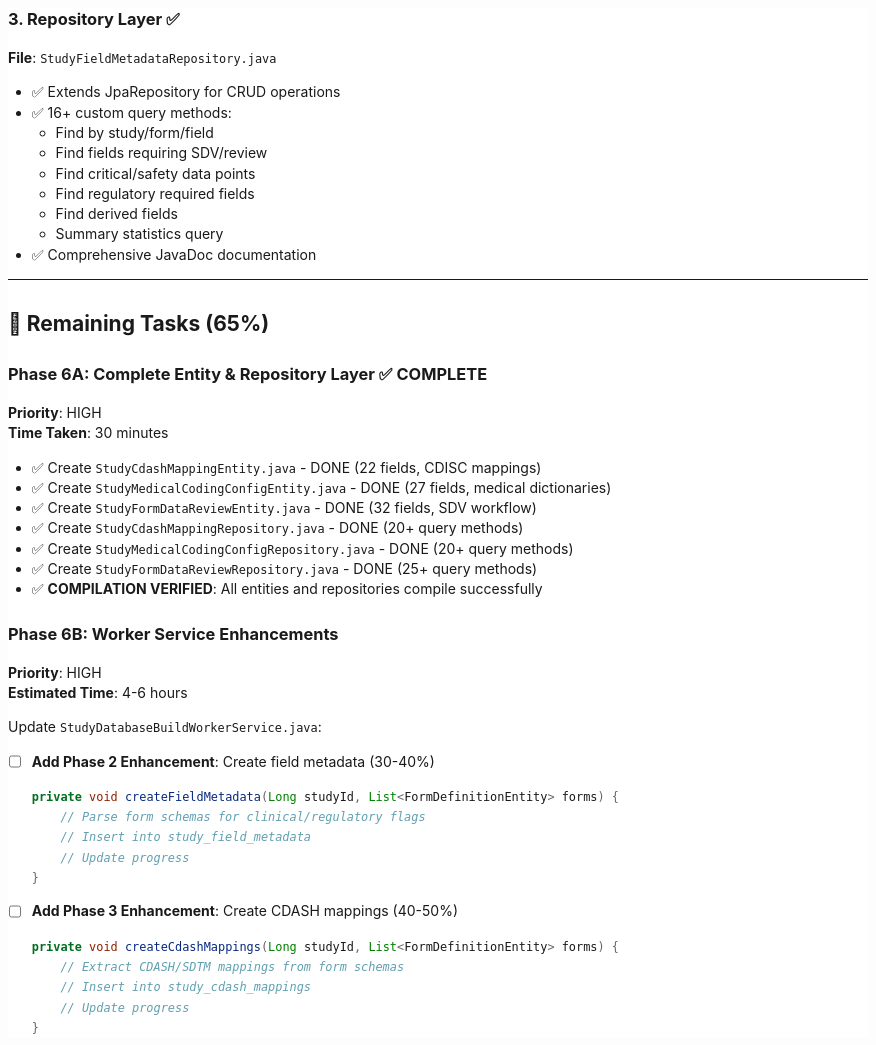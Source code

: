 ### 3. Repository Layer ✅
**File**: `StudyFieldMetadataRepository.java`

- ✅ Extends JpaRepository for CRUD operations
- ✅ 16+ custom query methods:
  - Find by study/form/field
  - Find fields requiring SDV/review
  - Find critical/safety data points
  - Find regulatory required fields
  - Find derived fields
  - Summary statistics query
- ✅ Comprehensive JavaDoc documentation

---

## 🔴 Remaining Tasks (65%)

### Phase 6A: Complete Entity & Repository Layer ✅ COMPLETE
**Priority**: HIGH  
**Time Taken**: 30 minutes

- ✅ Create `StudyCdashMappingEntity.java` - DONE (22 fields, CDISC mappings)
- ✅ Create `StudyMedicalCodingConfigEntity.java` - DONE (27 fields, medical dictionaries)
- ✅ Create `StudyFormDataReviewEntity.java` - DONE (32 fields, SDV workflow)
- ✅ Create `StudyCdashMappingRepository.java` - DONE (20+ query methods)
- ✅ Create `StudyMedicalCodingConfigRepository.java` - DONE (20+ query methods)
- ✅ Create `StudyFormDataReviewRepository.java` - DONE (25+ query methods)
- ✅ **COMPILATION VERIFIED**: All entities and repositories compile successfully

### Phase 6B: Worker Service Enhancements
**Priority**: HIGH  
**Estimated Time**: 4-6 hours

Update `StudyDatabaseBuildWorkerService.java`:

- [ ] **Add Phase 2 Enhancement**: Create field metadata (30-40%)
  ```java
  private void createFieldMetadata(Long studyId, List<FormDefinitionEntity> forms) {
      // Parse form schemas for clinical/regulatory flags
      // Insert into study_field_metadata
      // Update progress
  }
  ```

- [ ] **Add Phase 3 Enhancement**: Create CDASH mappings (40-50%)
  ```java
  private void createCdashMappings(Long studyId, List<FormDefinitionEntity> forms) {
      // Extract CDASH/SDTM mappings from form schemas
      // Insert into study_cdash_mappings
      // Update progress
  }
  ```
